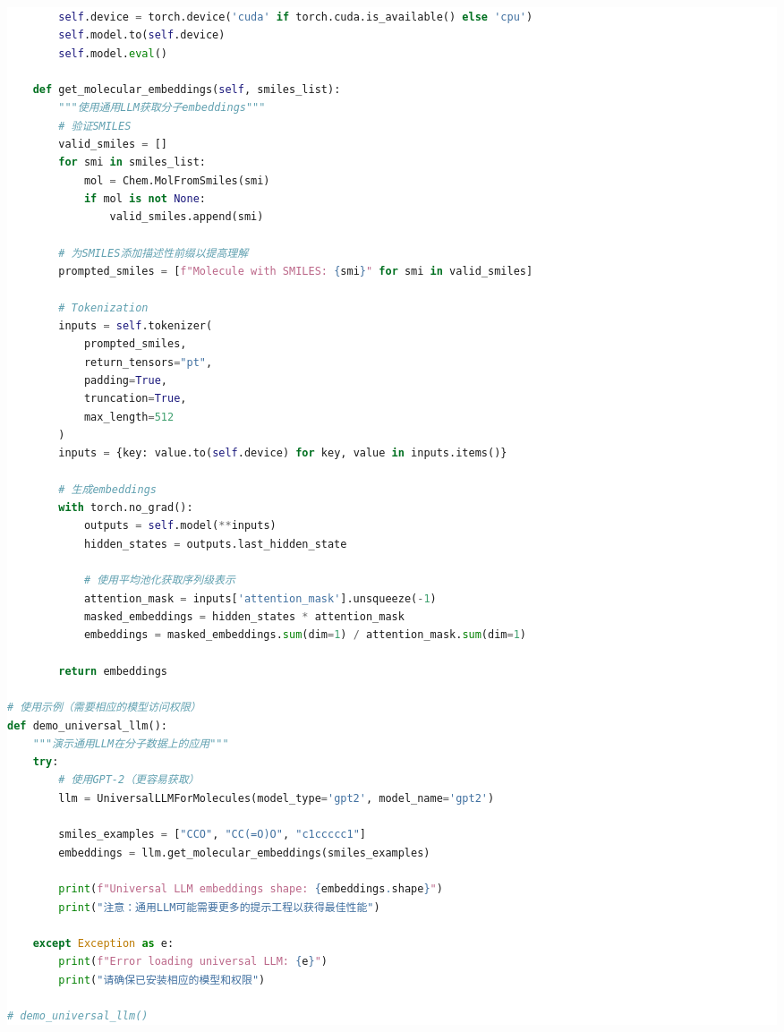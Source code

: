 ```python
        self.device = torch.device('cuda' if torch.cuda.is_available() else 'cpu')
        self.model.to(self.device)
        self.model.eval()
    
    def get_molecular_embeddings(self, smiles_list):
        """使用通用LLM获取分子embeddings"""
        # 验证SMILES
        valid_smiles = []
        for smi in smiles_list:
            mol = Chem.MolFromSmiles(smi)
            if mol is not None:
                valid_smiles.append(smi)
        
        # 为SMILES添加描述性前缀以提高理解
        prompted_smiles = [f"Molecule with SMILES: {smi}" for smi in valid_smiles]
        
        # Tokenization
        inputs = self.tokenizer(
            prompted_smiles,
            return_tensors="pt",
            padding=True,
            truncation=True,
            max_length=512
        )
        inputs = {key: value.to(self.device) for key, value in inputs.items()}
        
        # 生成embeddings
        with torch.no_grad():
            outputs = self.model(**inputs)
            hidden_states = outputs.last_hidden_state
            
            # 使用平均池化获取序列级表示
            attention_mask = inputs['attention_mask'].unsqueeze(-1)
            masked_embeddings = hidden_states * attention_mask
            embeddings = masked_embeddings.sum(dim=1) / attention_mask.sum(dim=1)
        
        return embeddings

# 使用示例（需要相应的模型访问权限）
def demo_universal_llm():
    """演示通用LLM在分子数据上的应用"""
    try:
        # 使用GPT-2（更容易获取）
        llm = UniversalLLMForMolecules(model_type='gpt2', model_name='gpt2')
        
        smiles_examples = ["CCO", "CC(=O)O", "c1ccccc1"]
        embeddings = llm.get_molecular_embeddings(smiles_examples)
        
        print(f"Universal LLM embeddings shape: {embeddings.shape}")
        print("注意：通用LLM可能需要更多的提示工程以获得最佳性能")
        
    except Exception as e:
        print(f"Error loading universal LLM: {e}")
        print("请确保已安装相应的模型和权限")

# demo_universal_llm()
```
